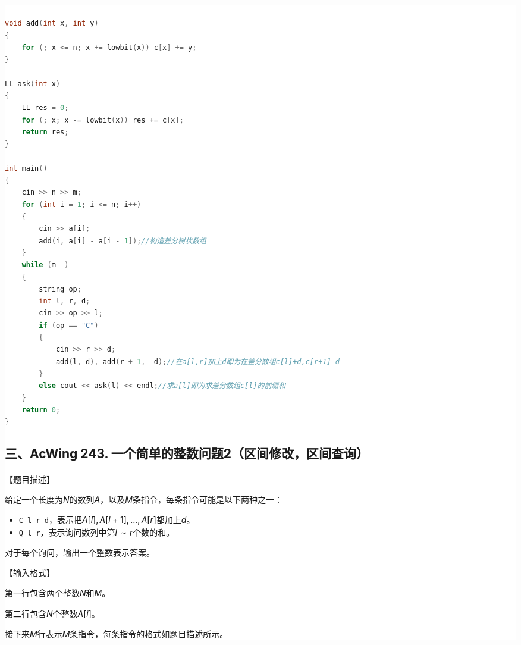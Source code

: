 ```cpp

void add(int x, int y)
{
    for (; x <= n; x += lowbit(x)) c[x] += y;
}

LL ask(int x)
{
    LL res = 0;
    for (; x; x -= lowbit(x)) res += c[x];
    return res;
}

int main()
{
    cin >> n >> m;
    for (int i = 1; i <= n; i++)
    {
        cin >> a[i];
        add(i, a[i] - a[i - 1]);//构造差分树状数组
    }
    while (m--)
    {
        string op;
        int l, r, d;
        cin >> op >> l;
        if (op == "C")
        {
            cin >> r >> d;
            add(l, d), add(r + 1, -d);//在a[l,r]加上d即为在差分数组c[l]+d,c[r+1]-d
        }
        else cout << ask(l) << endl;//求a[l]即为求差分数组c[l]的前缀和
    }
    return 0;
}
```
## 三、AcWing 243. 一个简单的整数问题2（区间修改，区间查询）
【题目描述】

给定一个长度为$N$的数列$A$，以及$M$条指令，每条指令可能是以下两种之一：

 - `C l r d`，表示把$A[l],A[l+1],\dots ,A[r]$都加上$d$。
 - `Q l r`，表示询问数列中第$l∼r$个数的和。

对于每个询问，输出一个整数表示答案。

【输入格式】

第一行包含两个整数$N$和$M$。

第二行包含$N$个整数$A[i]$。

接下来$M$行表示$M$条指令，每条指令的格式如题目描述所示。
